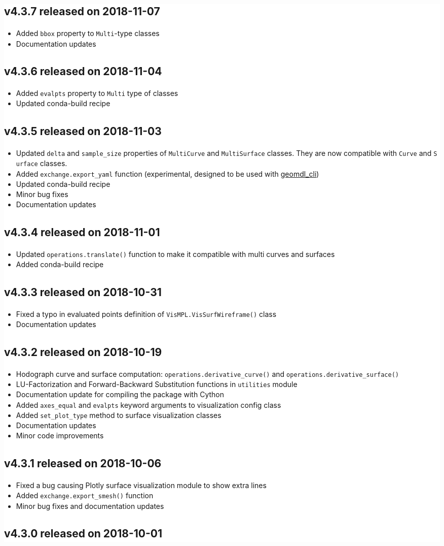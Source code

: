 ## v4.3.7 released on 2018-11-07

* Added `bbox` property to `Multi`-type classes
* Documentation updates

## v4.3.6 released on 2018-11-04

* Added `evalpts` property to `Multi` type of classes
* Updated conda-build recipe

## v4.3.5 released on 2018-11-03

* Updated `delta` and `sample_size` properties of `MultiCurve` and `MultiSurface` classes. They are now compatible with `Curve` and `Surface` classes.
* Added `exchange.export_yaml` function (experimental, designed to be used with [geomdl_cli](https://github.com/orbingol/geomdl-cli))
* Updated conda-build recipe
* Minor bug fixes
* Documentation updates

## v4.3.4 released on 2018-11-01

* Updated `operations.translate()` function to make it compatible with multi curves and surfaces
* Added conda-build recipe

## v4.3.3 released on 2018-10-31

* Fixed a typo in evaluated points definition of `VisMPL.VisSurfWireframe()` class
* Documentation updates

## v4.3.2 released on 2018-10-19

* Hodograph curve and surface computation: `operations.derivative_curve()` and `operations.derivative_surface()`
* LU-Factorization and Forward-Backward Substitution functions in `utilities` module
* Documentation update for compiling the package with Cython
* Added `axes_equal` and `evalpts` keyword arguments to visualization config class
* Added `set_plot_type` method to surface visualization classes
* Documentation updates
* Minor code improvements

## v4.3.1 released on 2018-10-06

* Fixed a bug causing Plotly surface visualization module to show extra lines
* Added `exchange.export_smesh()` function
* Minor bug fixes and documentation updates

## v4.3.0 released on 2018-10-01
